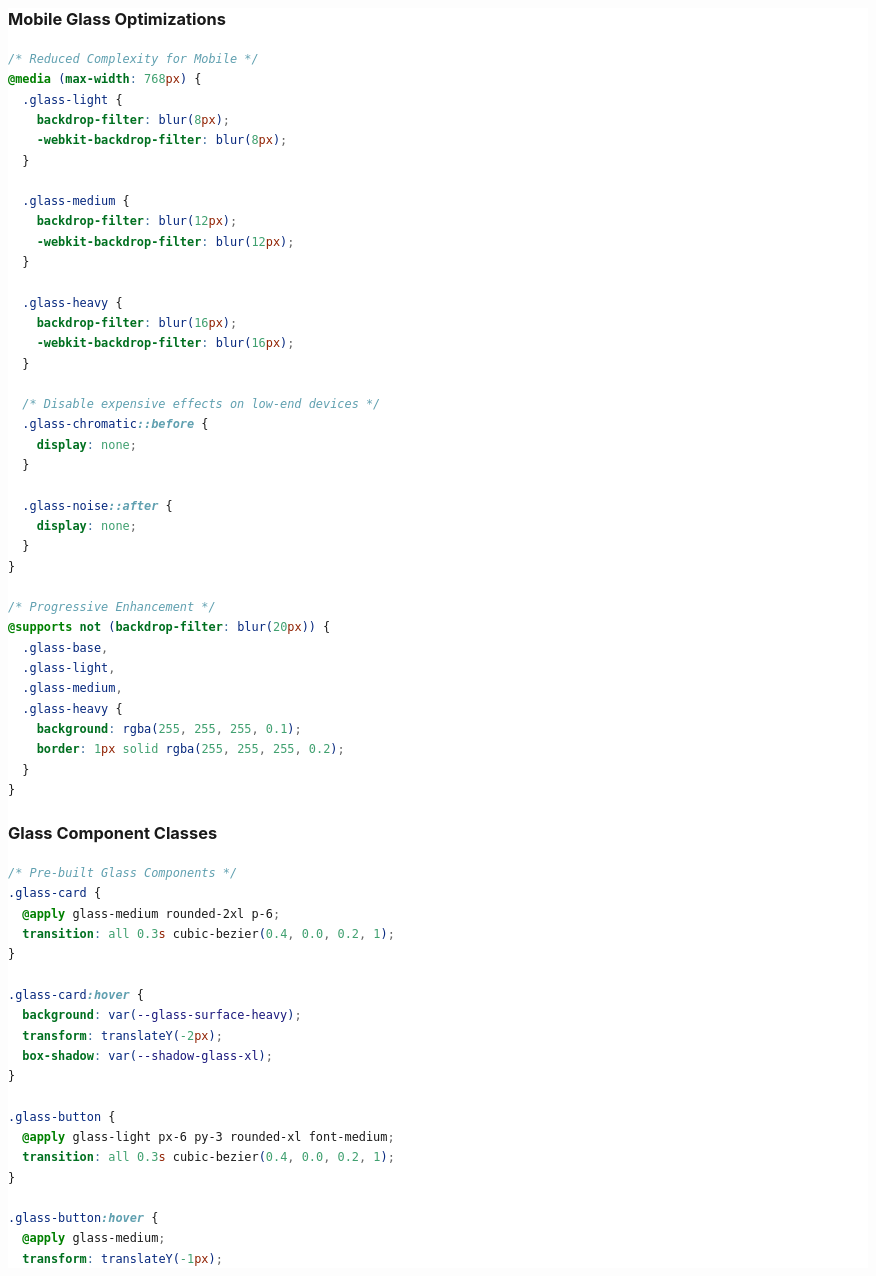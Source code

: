 ### Mobile Glass Optimizations
```css
/* Reduced Complexity for Mobile */
@media (max-width: 768px) {
  .glass-light {
    backdrop-filter: blur(8px);
    -webkit-backdrop-filter: blur(8px);
  }
  
  .glass-medium {
    backdrop-filter: blur(12px);
    -webkit-backdrop-filter: blur(12px);
  }
  
  .glass-heavy {
    backdrop-filter: blur(16px);
    -webkit-backdrop-filter: blur(16px);
  }
  
  /* Disable expensive effects on low-end devices */
  .glass-chromatic::before {
    display: none;
  }
  
  .glass-noise::after {
    display: none;
  }
}

/* Progressive Enhancement */
@supports not (backdrop-filter: blur(20px)) {
  .glass-base,
  .glass-light,
  .glass-medium,
  .glass-heavy {
    background: rgba(255, 255, 255, 0.1);
    border: 1px solid rgba(255, 255, 255, 0.2);
  }
}
```

### Glass Component Classes
```css
/* Pre-built Glass Components */
.glass-card {
  @apply glass-medium rounded-2xl p-6;
  transition: all 0.3s cubic-bezier(0.4, 0.0, 0.2, 1);
}

.glass-card:hover {
  background: var(--glass-surface-heavy);
  transform: translateY(-2px);
  box-shadow: var(--shadow-glass-xl);
}

.glass-button {
  @apply glass-light px-6 py-3 rounded-xl font-medium;
  transition: all 0.3s cubic-bezier(0.4, 0.0, 0.2, 1);
}

.glass-button:hover {
  @apply glass-medium;
  transform: translateY(-1px);
```